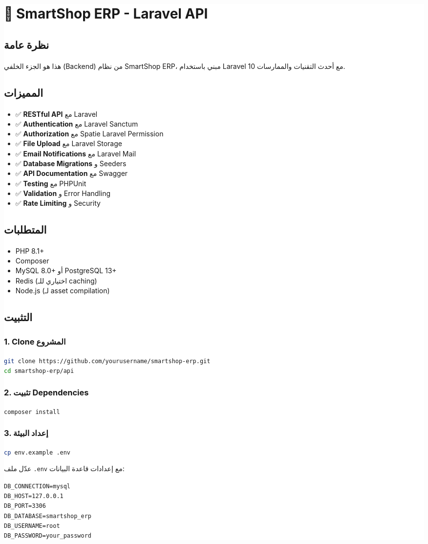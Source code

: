 # 🚀 SmartShop ERP - Laravel API

## نظرة عامة

هذا هو الجزء الخلفي (Backend) من نظام SmartShop ERP، مبني باستخدام Laravel 10 مع أحدث التقنيات والممارسات.

## المميزات

- ✅ **RESTful API** مع Laravel
- ✅ **Authentication** مع Laravel Sanctum
- ✅ **Authorization** مع Spatie Laravel Permission
- ✅ **File Upload** مع Laravel Storage
- ✅ **Email Notifications** مع Laravel Mail
- ✅ **Database Migrations** و Seeders
- ✅ **API Documentation** مع Swagger
- ✅ **Testing** مع PHPUnit
- ✅ **Validation** و Error Handling
- ✅ **Rate Limiting** و Security

## المتطلبات

- PHP 8.1+
- Composer
- MySQL 8.0+ أو PostgreSQL 13+
- Redis (اختياري للـ caching)
- Node.js (لـ asset compilation)

## التثبيت

### 1. Clone المشروع
```bash
git clone https://github.com/yourusername/smartshop-erp.git
cd smartshop-erp/api
```

### 2. تثبيت Dependencies
```bash
composer install
```

### 3. إعداد البيئة
```bash
cp env.example .env
```

عدّل ملف `.env` مع إعدادات قاعدة البيانات:
```env
DB_CONNECTION=mysql
DB_HOST=127.0.0.1
DB_PORT=3306
DB_DATABASE=smartshop_erp
DB_USERNAME=root
DB_PASSWORD=your_password
```
